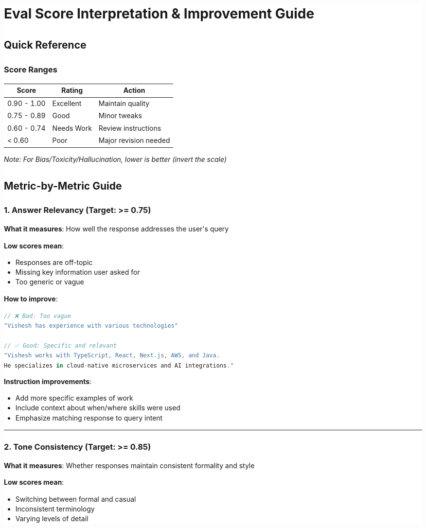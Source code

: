 # Eval Score Interpretation & Improvement Guide

## Quick Reference

### Score Ranges

| Score | Rating | Action |
|-------|--------|--------|
| 0.90 - 1.00 | Excellent | Maintain quality |
| 0.75 - 0.89 | Good | Minor tweaks |
| 0.60 - 0.74 | Needs Work | Review instructions |
| < 0.60 | Poor | Major revision needed |

*Note: For Bias/Toxicity/Hallucination, lower is better (invert the scale)*

## Metric-by-Metric Guide

### 1. Answer Relevancy (Target: >= 0.75)

**What it measures**: How well the response addresses the user's query

**Low scores mean**:
- Responses are off-topic
- Missing key information user asked for
- Too generic or vague

**How to improve**:
```typescript
// ❌ Bad: Too vague
"Vishesh has experience with various technologies"

// ✅ Good: Specific and relevant
"Vishesh works with TypeScript, React, Next.js, AWS, and Java. 
He specializes in cloud-native microservices and AI integrations."
```

**Instruction improvements**:
- Add more specific examples of work
- Include context about when/where skills were used
- Emphasize matching response to query intent

---

### 2. Tone Consistency (Target: >= 0.85)

**What it measures**: Whether responses maintain consistent formality and style

**Low scores mean**:
- Switching between formal and casual
- Inconsistent terminology
- Varying levels of detail
